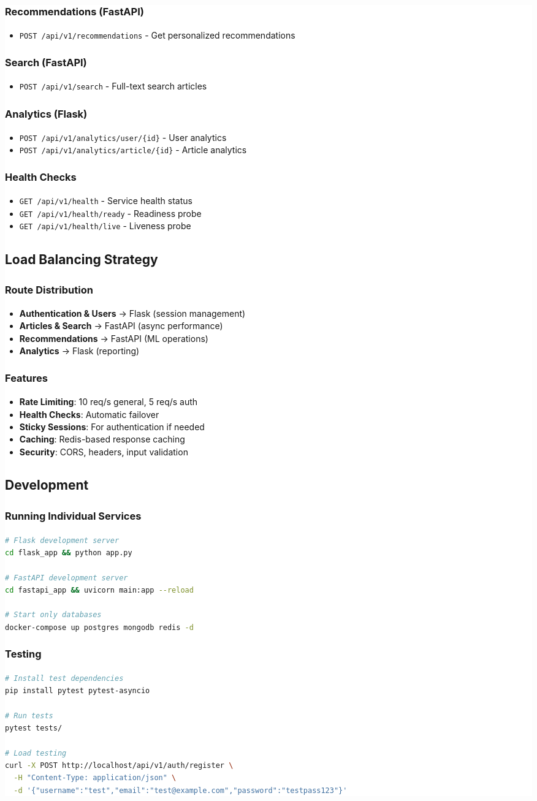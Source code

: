 ### Recommendations (FastAPI)
- `POST /api/v1/recommendations` - Get personalized recommendations

### Search (FastAPI)
- `POST /api/v1/search` - Full-text search articles

### Analytics (Flask)
- `POST /api/v1/analytics/user/{id}` - User analytics
- `POST /api/v1/analytics/article/{id}` - Article analytics

### Health Checks
- `GET /api/v1/health` - Service health status
- `GET /api/v1/health/ready` - Readiness probe
- `GET /api/v1/health/live` - Liveness probe

## Load Balancing Strategy

### Route Distribution
- **Authentication & Users** → Flask (session management)
- **Articles & Search** → FastAPI (async performance)
- **Recommendations** → FastAPI (ML operations)
- **Analytics** → Flask (reporting)

### Features
- **Rate Limiting**: 10 req/s general, 5 req/s auth
- **Health Checks**: Automatic failover
- **Sticky Sessions**: For authentication if needed
- **Caching**: Redis-based response caching
- **Security**: CORS, headers, input validation

## Development

### Running Individual Services
```bash
# Flask development server
cd flask_app && python app.py

# FastAPI development server
cd fastapi_app && uvicorn main:app --reload

# Start only databases
docker-compose up postgres mongodb redis -d
```

### Testing
```bash
# Install test dependencies
pip install pytest pytest-asyncio

# Run tests
pytest tests/

# Load testing
curl -X POST http://localhost/api/v1/auth/register \
  -H "Content-Type: application/json" \
  -d '{"username":"test","email":"test@example.com","password":"testpass123"}'
```

